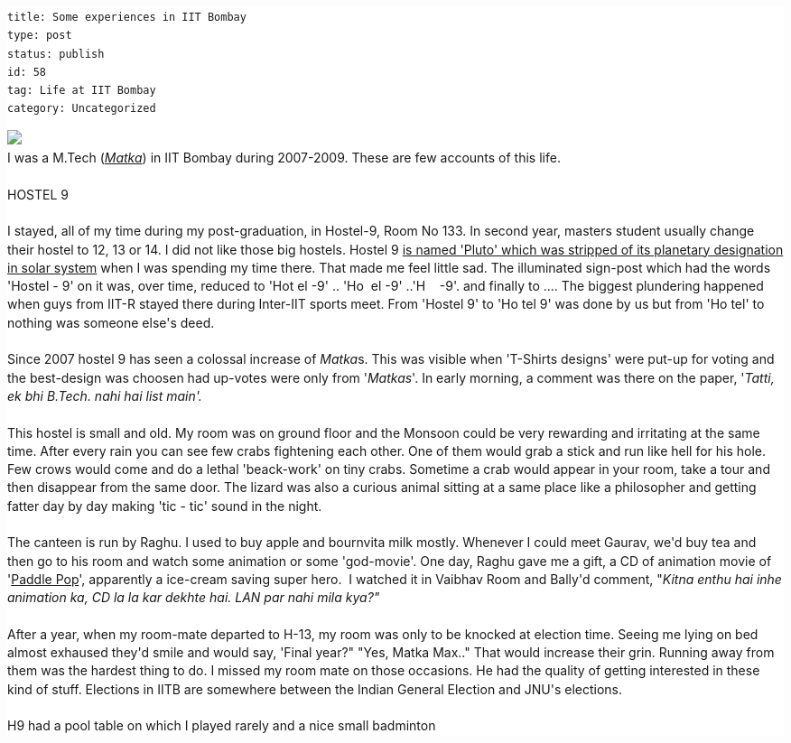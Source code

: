 ~~~~ 
title: Some experiences in IIT Bombay
type: post
status: publish
id: 58
tag: Life at IIT Bombay
category: Uncategorized
~~~~

[![](http://dilawarrajput.files.wordpress.com/2010/03/img_00161.jpg?w=300)](http://dilawarrajput.files.wordpress.com/2010/03/img_00161.jpg)
\
I was a M.Tech
([*Matka*](http://dilawarsays.blogspot.com/2010/03/on-matka-m-tech-iit-bomaby.html))
in IIT Bombay during 2007-2009. These are few accounts of this life. \
\
HOSTEL 9\
\
I stayed, all of my time during my post-graduation, in Hostel-9, Room No
133. In second year, masters student usually change their hostel to 12,
13 or 14. I did not like those big hostels. Hostel 9 [is named 'Pluto'
which was stripped of its planetary designation in solar
system](http://www.iitb.ac.in/students/hostel9.html) when I was spending
my time there. That made me feel little sad. The illuminated sign-post
which had the words 'Hostel - 9' on it was, over time, reduced to 'Hot
el -9' .. 'Ho  el -9' ..'H    -9'. and finally to .... The biggest
plundering happened when guys from IIT-R stayed there during Inter-IIT
sports meet. From 'Hostel 9' to 'Ho tel 9' was done by us but from 'Ho
tel' to nothing was someone else's deed.\
\
Since 2007 hostel 9 has seen a colossal increase of *Matka*s. This was
visible when 'T-Shirts designs' were put-up for voting and the
best-design was choosen had up-votes were only from '*Matkas*'. In early
morning, a comment was there on the paper, '*Tatti, ek bhi B.Tech. nahi
hai list main'.*\
\
This hostel is small and old. My room was on ground floor and the
Monsoon could be very rewarding and irritating at the same time. After
every rain you can see few crabs fightening each other. One of them
would grab a stick and run like hell for his hole. Few crows would come
and do a lethal 'beack-work' on tiny crabs. Sometime a crab would appear
in your room, take a tour and then disappear from the same door. The
lizard was also a curious animal sitting at a same place like a
philosopher and getting fatter day by day making 'tic - tic' sound in
the night.\
\
The canteen is run by Raghu. I used to buy apple and bournvita milk
mostly. Whenever I could meet Gaurav, we'd buy tea and then go to his
room and watch some animation or some 'god-movie'. One day, Raghu gave
me a gift, a CD of animation movie of '[Paddle
Pop](http://www.youtube.com/watch?v=7l1_nfgCQk4)', apparently a
ice-cream saving super hero.  I watched it in Vaibhav Room and Bally'd
comment, "*Kitna enthu hai inhe animation ka, CD la la kar dekhte hai.
LAN par nahi mila kya?"*\
\
After a year, when my room-mate departed to H-13, my room was only to be
knocked at election time. Seeing me lying on bed almost exhaused they'd
smile and would say, 'Final year?" "Yes, Matka Max.." That would
increase their grin. Running away from them was the hardest thing to do.
I missed my room mate on those occasions. He had the quality of getting
interested in these kind of stuff. Elections in IITB are somewhere
between the Indian General Election and JNU's elections.\
\
H9 had a pool table on which I played rarely and a nice small badminton